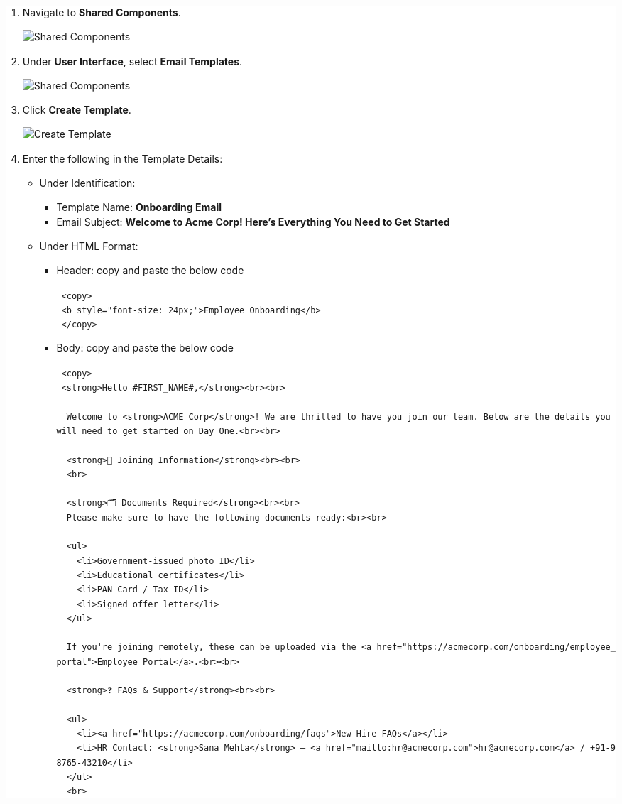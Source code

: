 1. Navigate to **Shared Components**.

    ![Shared Components](images/shared-comps.png "" )

2. Under **User Interface**, select **Email Templates**.

    ![Shared Components](images/shared-comps2.png "" )

3. Click **Create Template**.

    ![Create Template](images/create-emp-temp.png "" )

4. Enter the following in the Template Details:

    - Under Identification:

        - Template Name: **Onboarding Email**
        - Email Subject: **Welcome to Acme Corp! Here’s Everything You Need to Get Started**

    - Under HTML Format:

      - Header: copy and paste the below code

          ```
           <copy>
           <b style="font-size: 24px;">Employee Onboarding</b>
           </copy>
          ```

      - Body: copy and paste the below code

          ```
           <copy>
           <strong>Hello #FIRST_NAME#,</strong><br><br>

            Welcome to <strong>ACME Corp</strong>! We are thrilled to have you join our team. Below are the details you will need to get started on Day One.<br><br>

            <strong>📅 Joining Information</strong><br><br>
            <br>

            <strong>🗂️ Documents Required</strong><br><br>
            Please make sure to have the following documents ready:<br><br>

            <ul>
              <li>Government-issued photo ID</li>
              <li>Educational certificates</li>
              <li>PAN Card / Tax ID</li>
              <li>Signed offer letter</li>
            </ul>

            If you're joining remotely, these can be uploaded via the <a href="https://acmecorp.com/onboarding/employee_portal">Employee Portal</a>.<br><br>

            <strong>❓ FAQs & Support</strong><br><br>

            <ul>
              <li><a href="https://acmecorp.com/onboarding/faqs">New Hire FAQs</a></li>
              <li>HR Contact: <strong>Sana Mehta</strong> – <a href="mailto:hr@acmecorp.com">hr@acmecorp.com</a> / +91-98765-43210</li>
            </ul>
            <br>
